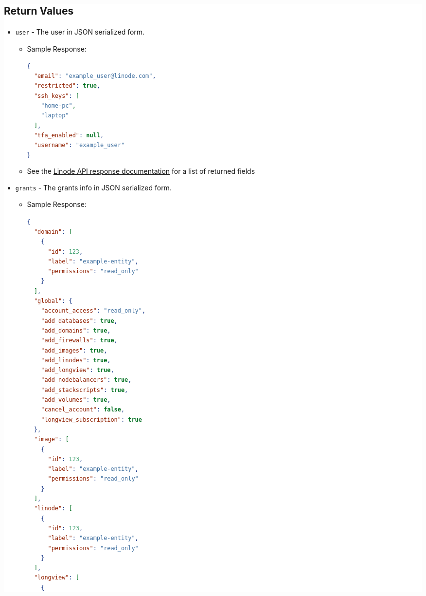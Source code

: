 


## Return Values

- `user` - The user in JSON serialized form.

    - Sample Response:
        ```json
        {
          "email": "example_user@linode.com",
          "restricted": true,
          "ssh_keys": [
            "home-pc",
            "laptop"
          ],
          "tfa_enabled": null,
          "username": "example_user"
        }
        ```
    - See the [Linode API response documentation](https://www.linode.com/docs/api/account/#user-view__response-samples) for a list of returned fields


- `grants` - The grants info in JSON serialized form.

    - Sample Response:
        ```json
        {
          "domain": [
            {
              "id": 123,
              "label": "example-entity",
              "permissions": "read_only"
            }
          ],
          "global": {
            "account_access": "read_only",
            "add_databases": true,
            "add_domains": true,
            "add_firewalls": true,
            "add_images": true,
            "add_linodes": true,
            "add_longview": true,
            "add_nodebalancers": true,
            "add_stackscripts": true,
            "add_volumes": true,
            "cancel_account": false,
            "longview_subscription": true
          },
          "image": [
            {
              "id": 123,
              "label": "example-entity",
              "permissions": "read_only"
            }
          ],
          "linode": [
            {
              "id": 123,
              "label": "example-entity",
              "permissions": "read_only"
            }
          ],
          "longview": [
            {